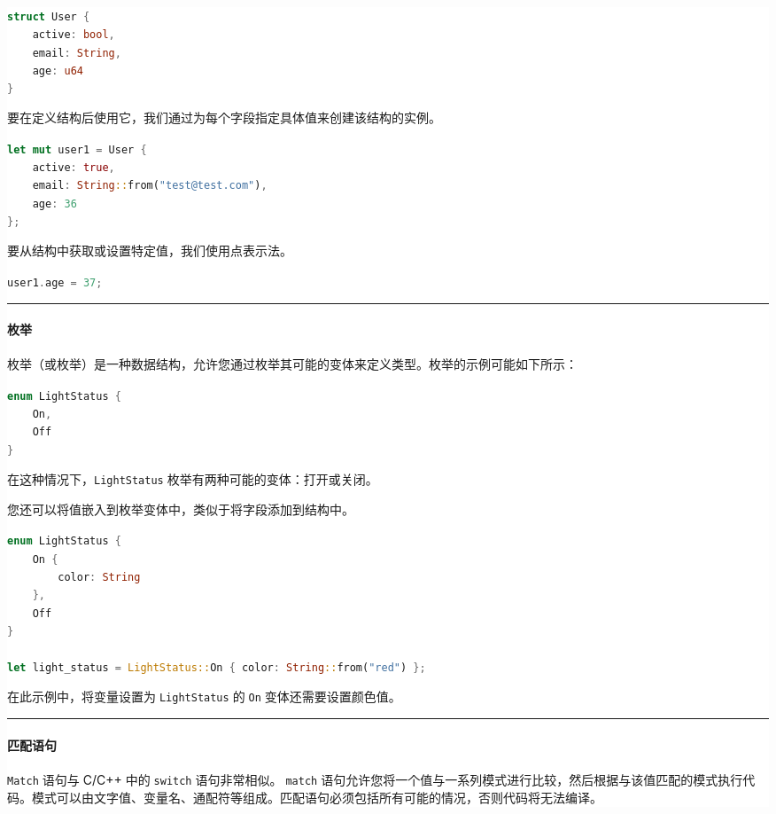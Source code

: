 ```rust
struct User {
    active: bool,
    email: String,
    age: u64
}
```

要在定义结构后使用它，我们通过为每个字段指定具体值来创建该结构的实例。

```rust
let mut user1 = User {
    active: true,
    email: String::from("test@test.com"),
    age: 36
};
```

要从结构中获取或设置特定值，我们使用点表示法。

```rust
user1.age = 37;
```

---

#### 枚举

枚举（或枚举）是一种数据结构，允许您通过枚举其可能的变体来定义类型。枚举的示例可能如下所示：

```rust
enum LightStatus {
    On,
    Off
}
```
在这种情况下，`LightStatus` 枚举有两种可能的变体：打开或关闭。

您还可以将值嵌入到枚举变体中，类似于将字段添加到结构中。

```rust
enum LightStatus {
    On {
        color: String
    },
    Off
}

let light_status = LightStatus::On { color: String::from("red") };
```

在此示例中，将变量设置为 `LightStatus` 的 `On` 变体还需要设置颜色值。

---

#### 匹配语句

`Match` 语句与 C/C++ 中的 `switch` 语句非常相似。 `match` 语句允许您将一个值与一系列模式进行比较，然后根据与该值匹配的模式执行代码。模式可以由文字值、变量名、通配符等组成。匹配语句必须包括所有可能的情况，否则代码将无法编译。
